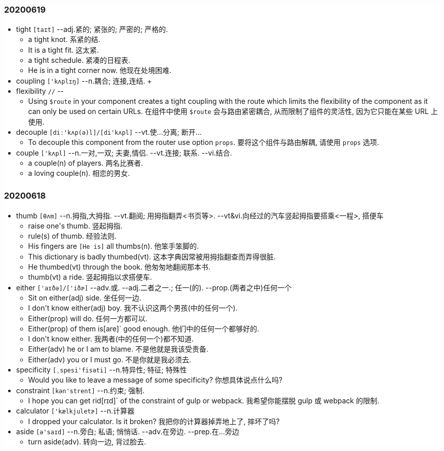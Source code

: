 ### 20200619
- tight `[taɪt]` --adj.紧的; 紧张的; 严密的; 严格的.
    + a tight knot. 系紧的结.
    + It is a tight fit. 这太紧.
    + a tight schedule. 紧凑的日程表.
    + He is in a tight corner now. 他现在处境困难.
- coupling `['kʌplɪŋ]` --n.耦合; 连接,连结.
    + 
- flexibility `//` --
    + Using `$route` in your component creates a tight coupling with
      the route which limits the flexibility of the component as it
      can only be used on certain URLs.
      在组件中使用 `$route` 会与路由紧密耦合, 从而限制了组件的灵活性,
      因为它只能在某些 URL 上使用.
- decouple `[diː'kʌp(ə)l]/[di'kʌpl]` --vt.使...分离; 断开...
    + To decouple this component from the router use option `props`.
      要将这个组件与路由解耦, 请使用 `props` 选项.
- couple `['kʌpl]` --n.一对,一双; 夫妻,情侣. --vt.连接; 联系. --vi.结合.
    + a couple(n) of players. 两名比赛者.
    + a loving couple(n). 相恋的男女.

### 20200618
- thumb `[θʌm]` --n.拇指,大拇指. --vt.翻阅; 用拇指翻弄<书页等>.
  --vt&vi.向经过的汽车竖起拇指要搭乘<一程>, 搭便车
    + raise one's thumb. 竖起拇指.
    + rule(s) of thumb. 经验法则.
    + His fingers are `[He is]` all thumbs(n). 他笨手笨脚的.
    + This dictionary is badly thumbed(vt).
      这本字典因常被用拇指翻查而弄得很脏.
    + He thumbed(vt) through the book. 他匆匆地翻阅那本书.
    + thumb(vt) a ride. 竖起拇指以求搭便车.
- either `['aɪðə]/['iðɚ]` --adv.或. --adj.二者之一.; 任一(的).
  --prop.(两者之中)任何一个
    + Sit on either(adj) side. 坐任何一边.
    + I don't know either(adj) boy. 我不认识这两个男孩(中的任何一个).
    + Either(prop) will do. 任何一方都可以.
    + Either(prop) of them is[are]` good enough. 他们中的任何一个都够好的.
    + I don't know either. 我两者(中的任何一个)都不知道.
    + Either(adv) he or I am to blame. 不是他就是我该受责备.
    + Either(adv) you or I must go. 不是你就是我必须去.
- specificity `[ˌspesi'fisəti]` --n.特异性; 特征; 特殊性
    + Would you like to leave a message of some specificity?
      你想具体说点什么吗?
- constraint `[kən'strent]` --n.约束; 强制.
    + I hope you can get rid[rɪd]` of the constraint of gulp or webpack.
      我希望你能摆脱 gulp 或 webpack 的限制.
- calculator `['kælkjuletɚ]` --n.计算器
    + I dropped your calculator. Is it broken?
      我把你的计算器掉弄地上了, 摔坏了吗?
- aside `[ə'saɪd]` --n.旁白; 私语; 悄悄话. --adv.在旁边. --prep.在...旁边
    + turn aside(adv). 转向一边, 背过脸去.
